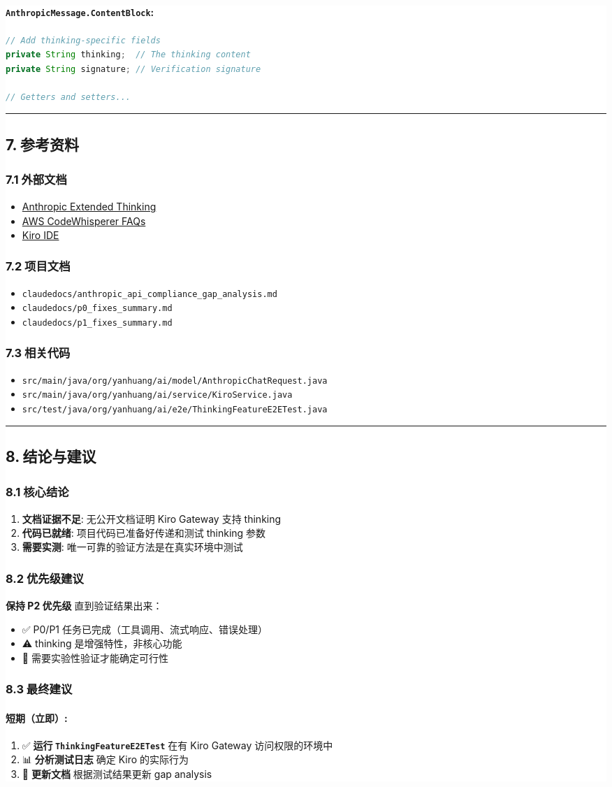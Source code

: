 #### `AnthropicMessage.ContentBlock`:
```java
// Add thinking-specific fields
private String thinking;  // The thinking content
private String signature; // Verification signature

// Getters and setters...
```

---

## 7. 参考资料

### 7.1 外部文档
- [Anthropic Extended Thinking](https://docs.claude.com/en/docs/build-with-claude/extended-thinking)
- [AWS CodeWhisperer FAQs](https://aws.amazon.com/codewhisperer/faqs/)
- [Kiro IDE](https://kiro.dev/)

### 7.2 项目文档
- `claudedocs/anthropic_api_compliance_gap_analysis.md`
- `claudedocs/p0_fixes_summary.md`
- `claudedocs/p1_fixes_summary.md`

### 7.3 相关代码
- `src/main/java/org/yanhuang/ai/model/AnthropicChatRequest.java`
- `src/main/java/org/yanhuang/ai/service/KiroService.java`
- `src/test/java/org/yanhuang/ai/e2e/ThinkingFeatureE2ETest.java`

---

## 8. 结论与建议

### 8.1 核心结论

1. **文档证据不足**: 无公开文档证明 Kiro Gateway 支持 thinking
2. **代码已就绪**: 项目代码已准备好传递和测试 thinking 参数
3. **需要实测**: 唯一可靠的验证方法是在真实环境中测试

### 8.2 优先级建议

**保持 P2 优先级** 直到验证结果出来：

- ✅ P0/P1 任务已完成（工具调用、流式响应、错误处理）
- ⚠️ thinking 是增强特性，非核心功能
- 🔬 需要实验性验证才能确定可行性

### 8.3 最终建议

#### 短期（立即）:
1. ✅ **运行 `ThinkingFeatureE2ETest`** 在有 Kiro Gateway 访问权限的环境中
2. 📊 **分析测试日志** 确定 Kiro 的实际行为
3. 📝 **更新文档** 根据测试结果更新 gap analysis
